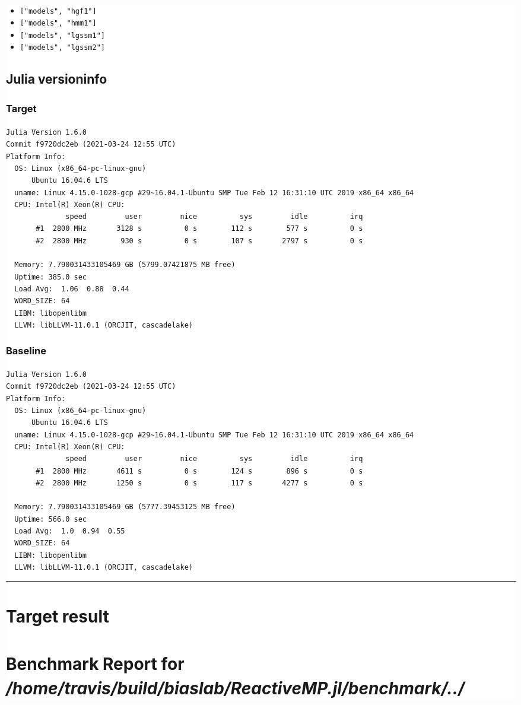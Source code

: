 - `["models", "hgf1"]`
- `["models", "hmm1"]`
- `["models", "lgssm1"]`
- `["models", "lgssm2"]`

## Julia versioninfo

### Target
```
Julia Version 1.6.0
Commit f9720dc2eb (2021-03-24 12:55 UTC)
Platform Info:
  OS: Linux (x86_64-pc-linux-gnu)
      Ubuntu 16.04.6 LTS
  uname: Linux 4.15.0-1028-gcp #29~16.04.1-Ubuntu SMP Tue Feb 12 16:31:10 UTC 2019 x86_64 x86_64
  CPU: Intel(R) Xeon(R) CPU: 
              speed         user         nice          sys         idle          irq
       #1  2800 MHz       3128 s          0 s        112 s        577 s          0 s
       #2  2800 MHz        930 s          0 s        107 s       2797 s          0 s
       
  Memory: 7.790031433105469 GB (5799.07421875 MB free)
  Uptime: 385.0 sec
  Load Avg:  1.06  0.88  0.44
  WORD_SIZE: 64
  LIBM: libopenlibm
  LLVM: libLLVM-11.0.1 (ORCJIT, cascadelake)
```

### Baseline
```
Julia Version 1.6.0
Commit f9720dc2eb (2021-03-24 12:55 UTC)
Platform Info:
  OS: Linux (x86_64-pc-linux-gnu)
      Ubuntu 16.04.6 LTS
  uname: Linux 4.15.0-1028-gcp #29~16.04.1-Ubuntu SMP Tue Feb 12 16:31:10 UTC 2019 x86_64 x86_64
  CPU: Intel(R) Xeon(R) CPU: 
              speed         user         nice          sys         idle          irq
       #1  2800 MHz       4611 s          0 s        124 s        896 s          0 s
       #2  2800 MHz       1250 s          0 s        117 s       4277 s          0 s
       
  Memory: 7.790031433105469 GB (5777.39453125 MB free)
  Uptime: 566.0 sec
  Load Avg:  1.0  0.94  0.55
  WORD_SIZE: 64
  LIBM: libopenlibm
  LLVM: libLLVM-11.0.1 (ORCJIT, cascadelake)
```

---
# Target result
# Benchmark Report for */home/travis/build/biaslab/ReactiveMP.jl/benchmark/../*
